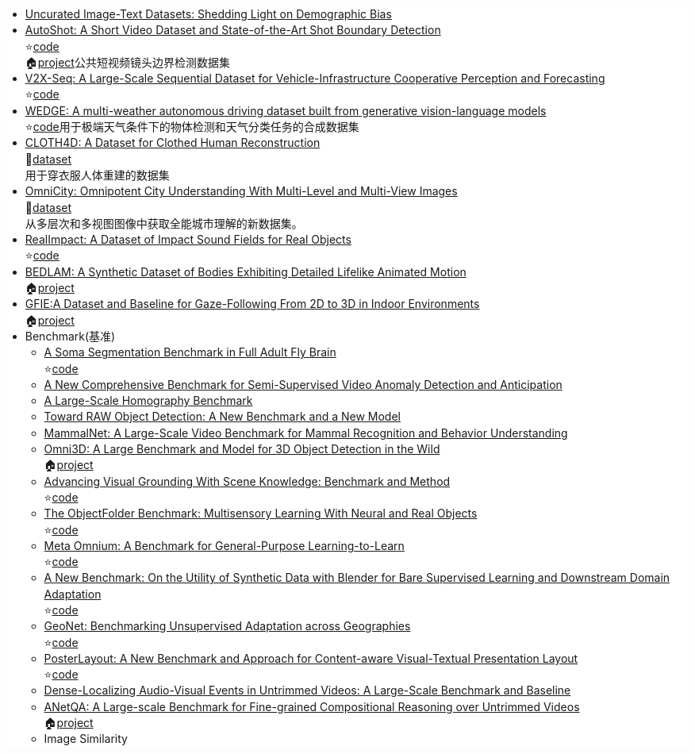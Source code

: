 * [Uncurated Image-Text Datasets: Shedding Light on Demographic Bias](http://arxiv.org/abs/2304.02828v1)
* [AutoShot: A Short Video Dataset and State-of-the-Art Shot Boundary Detection](http://arxiv.org/abs/2304.06116v1)<br>:star:[code](https://github.com/wentaozhu/AutoShot.git)<br>:house:[project](https://paperswithcode.com/paper/autoshot-a-short-video-dataset-and-state-of)公共短视频镜头边界检测数据集
* [V2X-Seq: A Large-Scale Sequential Dataset for Vehicle-Infrastructure Cooperative Perception and Forecasting](http://arxiv.org/abs/2305.05938v1)<br>:star:[code](https://github.com/AIR-THU/DAIR-V2X-Seq)
* [WEDGE: A multi-weather autonomous driving dataset built from generative vision-language models](http://arxiv.org/abs/2305.07528v1)<br>:star:[code](https://infernolia.github.io/WEDGE)用于极端天气条件下的物体检测和天气分类任务的合成数据集
* [CLOTH4D: A Dataset for Clothed Human Reconstruction](https://openaccess.thecvf.com/content/CVPR2023/papers/Zou_CLOTH4D_A_Dataset_for_Clothed_Human_Reconstruction_CVPR_2023_paper.pdf)<br>:sunflower:[dataset](http://www.github.com/AemikaChow/AiDLab-fAshIon-Data)<br>用于穿衣服人体重建的数据集
* [OmniCity: Omnipotent City Understanding With Multi-Level and Multi-View Images](https://arxiv.org/abs/2208.00928)<br>:sunflower:[dataset](https://city-super.github.io/omnicity)<br>从多层次和多视图图像中获取全能城市理解的新数据集。
* [RealImpact: A Dataset of Impact Sound Fields for Real Objects](https://openaccess.thecvf.com/content/CVPR2023/papers/Clarke_RealImpact_A_Dataset_of_Impact_Sound_Fields_for_Real_Objects_CVPR_2023_paper.pdf)<br>:star:[code](https://samuelpclarke.com/realimpact/)
* [BEDLAM: A Synthetic Dataset of Bodies Exhibiting Detailed Lifelike Animated Motion](https://openaccess.thecvf.com/content/CVPR2023/papers/Black_BEDLAM_A_Synthetic_Dataset_of_Bodies_Exhibiting_Detailed_Lifelike_Animated_CVPR_2023_paper.pdf)<br>:house:[project](https://bedlam.is.tue.mpg.de/)
* [GFIE:A Dataset and Baseline for Gaze-Following From 2D to 3D in Indoor Environments](https://openaccess.thecvf.com/content/CVPR2023/papers/Hu_GFIE_A_Dataset_and_Baseline_for_Gaze-Following_From_2D_to_CVPR_2023_paper.pdf)<br>:house:[project](https://sites.google.com/view/gfie)
* Benchmark(基准)
  * [A Soma Segmentation Benchmark in Full Adult Fly Brain](https://openaccess.thecvf.com/content/CVPR2023/papers/Liu_A_Soma_Segmentation_Benchmark_in_Full_Adult_Fly_Brain_CVPR_2023_paper.pdf)<br>:star:[code](https://github.com/liuxy1103/EMADS)
  * [A New Comprehensive Benchmark for Semi-Supervised Video Anomaly Detection and Anticipation](https://openaccess.thecvf.com/content/CVPR2023/papers/Cao_A_New_Comprehensive_Benchmark_for_Semi-Supervised_Video_Anomaly_Detection_and_CVPR_2023_paper.pdf)
  * [A Large-Scale Homography Benchmark](http://arxiv.org/abs/2302.09997)
  * [Toward RAW Object Detection: A New Benchmark and a New Model](https://openaccess.thecvf.com/content/CVPR2023/papers/Xu_Toward_RAW_Object_Detection_A_New_Benchmark_and_a_New_CVPR_2023_paper.pdf)
  * [MammalNet: A Large-Scale Video Benchmark for Mammal Recognition and Behavior Understanding](https://openaccess.thecvf.com/content/CVPR2023/papers/Chen_MammalNet_A_Large-Scale_Video_Benchmark_for_Mammal_Recognition_and_Behavior_CVPR_2023_paper.pdf)
  * [Omni3D: A Large Benchmark and Model for 3D Object Detection in the Wild](https://arxiv.org/abs/2207.10660)<br>:house:[project](https://omni3d.garrickbrazil.com/)
  * [Advancing Visual Grounding With Scene Knowledge: Benchmark and Method](https://openaccess.thecvf.com/content/CVPR2023/papers/Song_Advancing_Visual_Grounding_With_Scene_Knowledge_Benchmark_and_Method_CVPR_2023_paper.pdf)<br>:star:[code](https://github.com/zhjohnchan/SK-VG)
  * [The ObjectFolder Benchmark: Multisensory Learning With Neural and Real Objects](https://openaccess.thecvf.com/content/CVPR2023/papers/Gao_The_ObjectFolder_Benchmark_Multisensory_Learning_With_Neural_and_Real_Objects_CVPR_2023_paper.pdf)<br>:star:[code](https://objectfolder.stanford.edu/)
  * [Meta Omnium: A Benchmark for General-Purpose Learning-to-Learn](http://arxiv.org/abs/2305.07625v1)<br>:star:[code](https://edi-meta-learning.github.io/meta-omnium)
  * [A New Benchmark: On the Utility of Synthetic Data with Blender for Bare Supervised Learning and Downstream Domain Adaptation](https://arxiv.org/abs/2303.09165)<br>:star:[code](https://github.com/huitangtang/On_the_Utility_of_Synthetic_Data)
  * [GeoNet: Benchmarking Unsupervised Adaptation across Geographies](http://arxiv.org/abs/2303.15443v1)<br>:star:[code](https://tarun005.github.io/GeoNet)
  * [PosterLayout: A New Benchmark and Approach for Content-aware Visual-Textual Presentation Layout](http://arxiv.org/abs/2303.15937v1)<br>:star:[code](https://github.com/PKU-ICST-MIPL/PosterLayout-CVPR2023)
  * [Dense-Localizing Audio-Visual Events in Untrimmed Videos: A Large-Scale Benchmark and Baseline](http://arxiv.org/abs/2303.12930v1)
  * [ANetQA: A Large-scale Benchmark for Fine-grained Compositional Reasoning over Untrimmed Videos](https://arxiv.org/abs/2305.02519)<br>:house:[project](https://milvlg.github.io/anetqa/)
  * Image Similarity